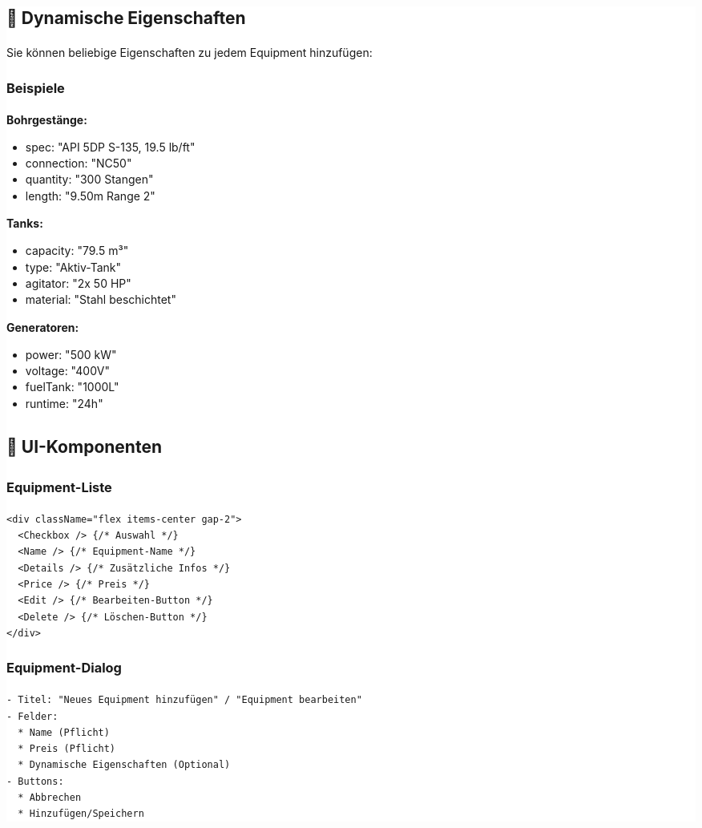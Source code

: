 ## 🔧 Dynamische Eigenschaften

Sie können beliebige Eigenschaften zu jedem Equipment hinzufügen:

### Beispiele

**Bohrgestänge:**

- spec: "API 5DP S-135, 19.5 lb/ft"
- connection: "NC50"
- quantity: "300 Stangen"
- length: "9.50m Range 2"

**Tanks:**

- capacity: "79.5 m³"
- type: "Aktiv-Tank"
- agitator: "2x 50 HP"
- material: "Stahl beschichtet"

**Generatoren:**

- power: "500 kW"
- voltage: "400V"
- fuelTank: "1000L"
- runtime: "24h"

## 🎨 UI-Komponenten

### Equipment-Liste

```tsx
<div className="flex items-center gap-2">
  <Checkbox /> {/* Auswahl */}
  <Name /> {/* Equipment-Name */}
  <Details /> {/* Zusätzliche Infos */}
  <Price /> {/* Preis */}
  <Edit /> {/* Bearbeiten-Button */}
  <Delete /> {/* Löschen-Button */}
</div>
```

### Equipment-Dialog

```tsx
- Titel: "Neues Equipment hinzufügen" / "Equipment bearbeiten"
- Felder:
  * Name (Pflicht)
  * Preis (Pflicht)
  * Dynamische Eigenschaften (Optional)
- Buttons:
  * Abbrechen
  * Hinzufügen/Speichern
```

